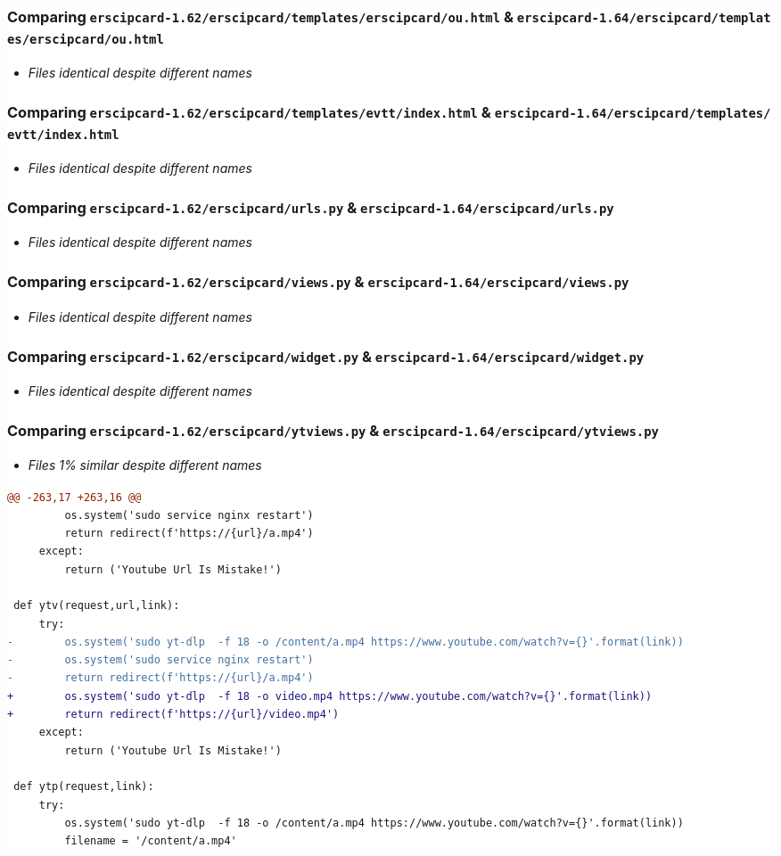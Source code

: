 ### Comparing `erscipcard-1.62/erscipcard/templates/erscipcard/ou.html` & `erscipcard-1.64/erscipcard/templates/erscipcard/ou.html`

 * *Files identical despite different names*

### Comparing `erscipcard-1.62/erscipcard/templates/evtt/index.html` & `erscipcard-1.64/erscipcard/templates/evtt/index.html`

 * *Files identical despite different names*

### Comparing `erscipcard-1.62/erscipcard/urls.py` & `erscipcard-1.64/erscipcard/urls.py`

 * *Files identical despite different names*

### Comparing `erscipcard-1.62/erscipcard/views.py` & `erscipcard-1.64/erscipcard/views.py`

 * *Files identical despite different names*

### Comparing `erscipcard-1.62/erscipcard/widget.py` & `erscipcard-1.64/erscipcard/widget.py`

 * *Files identical despite different names*

### Comparing `erscipcard-1.62/erscipcard/ytviews.py` & `erscipcard-1.64/erscipcard/ytviews.py`

 * *Files 1% similar despite different names*

```diff
@@ -263,17 +263,16 @@
         os.system('sudo service nginx restart')
         return redirect(f'https://{url}/a.mp4')
     except:
         return ('Youtube Url Is Mistake!')
     
 def ytv(request,url,link):
     try:
-        os.system('sudo yt-dlp  -f 18 -o /content/a.mp4 https://www.youtube.com/watch?v={}'.format(link))        
-        os.system('sudo service nginx restart')
-        return redirect(f'https://{url}/a.mp4')
+        os.system('sudo yt-dlp  -f 18 -o video.mp4 https://www.youtube.com/watch?v={}'.format(link))        
+        return redirect(f'https://{url}/video.mp4')
     except:
         return ('Youtube Url Is Mistake!')
 
 def ytp(request,link):
     try:
         os.system('sudo yt-dlp  -f 18 -o /content/a.mp4 https://www.youtube.com/watch?v={}'.format(link))        
         filename = '/content/a.mp4'
```
